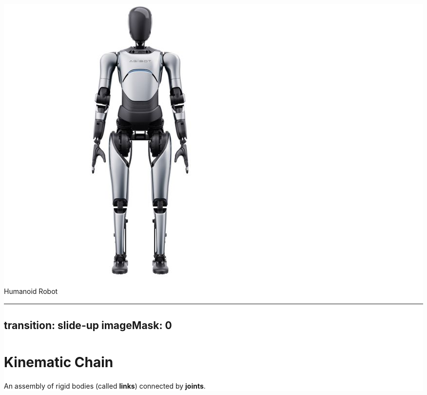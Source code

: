   <div class="text-center">
    <div class="w-full max-w-xs h-56 flex items-center justify-center bg-white/10 rounded-lg shadow mb-4">
      <img src="./images/agibot-a2.jpg" class="h-full object-contain" />
    </div>
    <p class="text-lg font-semibold text-gray-800">Humanoid Robot</p>
  </div>
</div>

---
transition: slide-up
imageMask: 0
---

# Kinematic Chain 
An assembly of rigid bodies (called **links**) connected by **joints**.

<div class="flex justify-center items-center gap-8 w-full max-w-5xl mx-auto mt-8">
  <div class="w-full max-w-xs h-56 flex items-center justify-center bg-white/10 rounded-lg shadow">